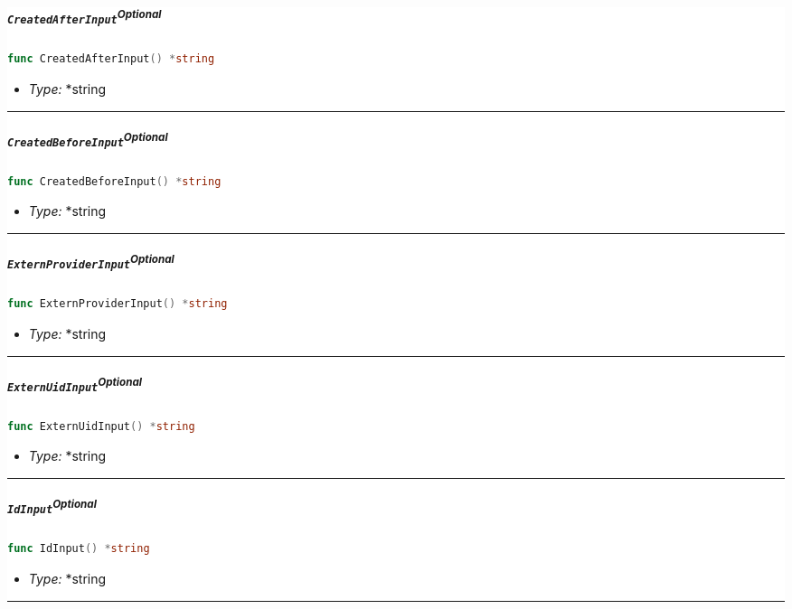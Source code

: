 
##### `CreatedAfterInput`<sup>Optional</sup> <a name="CreatedAfterInput" id="@cdktf/provider-gitlab.dataGitlabUsers.DataGitlabUsers.property.createdAfterInput"></a>

```go
func CreatedAfterInput() *string
```

- *Type:* *string

---

##### `CreatedBeforeInput`<sup>Optional</sup> <a name="CreatedBeforeInput" id="@cdktf/provider-gitlab.dataGitlabUsers.DataGitlabUsers.property.createdBeforeInput"></a>

```go
func CreatedBeforeInput() *string
```

- *Type:* *string

---

##### `ExternProviderInput`<sup>Optional</sup> <a name="ExternProviderInput" id="@cdktf/provider-gitlab.dataGitlabUsers.DataGitlabUsers.property.externProviderInput"></a>

```go
func ExternProviderInput() *string
```

- *Type:* *string

---

##### `ExternUidInput`<sup>Optional</sup> <a name="ExternUidInput" id="@cdktf/provider-gitlab.dataGitlabUsers.DataGitlabUsers.property.externUidInput"></a>

```go
func ExternUidInput() *string
```

- *Type:* *string

---

##### `IdInput`<sup>Optional</sup> <a name="IdInput" id="@cdktf/provider-gitlab.dataGitlabUsers.DataGitlabUsers.property.idInput"></a>

```go
func IdInput() *string
```

- *Type:* *string

---
